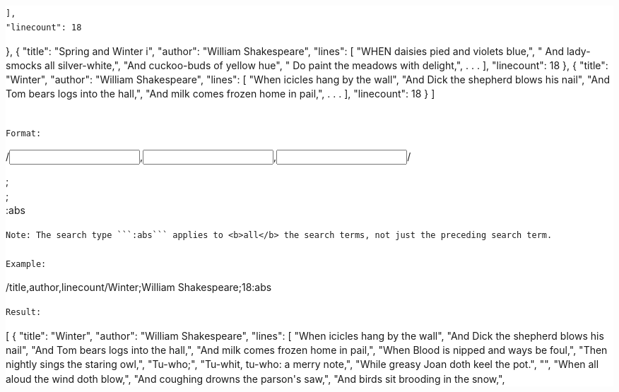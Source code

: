     ],
    "linecount": 18
  },
  {
    "title": "Spring and Winter i",
    "author": "William Shakespeare",
    "lines": [
      "WHEN daisies pied and violets blue,",
      "   And lady-smocks all silver-white,",
      "And cuckoo-buds of yellow hue",
      "   Do paint the meadows with delight,",
.
.
.
    ],
    "linecount": 18
  },
  {
    "title": "Winter",
    "author": "William Shakespeare",
    "lines": [
      "When icicles hang by the wall",
      "And Dick the shepherd blows his nail",
      "And Tom bears logs into the hall,",
      "And milk comes frozen home in pail,",
.
.
.
    ],
    "linecount": 18
  }
]
```

Format:
```
/<input field>,<input field>,<input field>/<search term>;<search term>;<search term>:abs
```
Note: The search type ```:abs``` applies to <b>all</b> the search terms, not just the preceding search term.

Example:
```
/title,author,linecount/Winter;William Shakespeare;18:abs
```
Result:
```
[
  {
    "title": "Winter",
    "author": "William Shakespeare",
    "lines": [
      "When icicles hang by the wall",
      "And Dick the shepherd blows his nail",
      "And Tom bears logs into the hall,",
      "And milk comes frozen home in pail,",
      "When Blood is nipped and ways be foul,",
      "Then nightly sings the staring owl,",
      "Tu-who;",
      "Tu-whit, tu-who: a merry note,",
      "While greasy Joan doth keel the pot.",
      "",
      "When all aloud the wind doth blow,",
      "And coughing drowns the parson's saw,",
      "And birds sit brooding in the snow,",